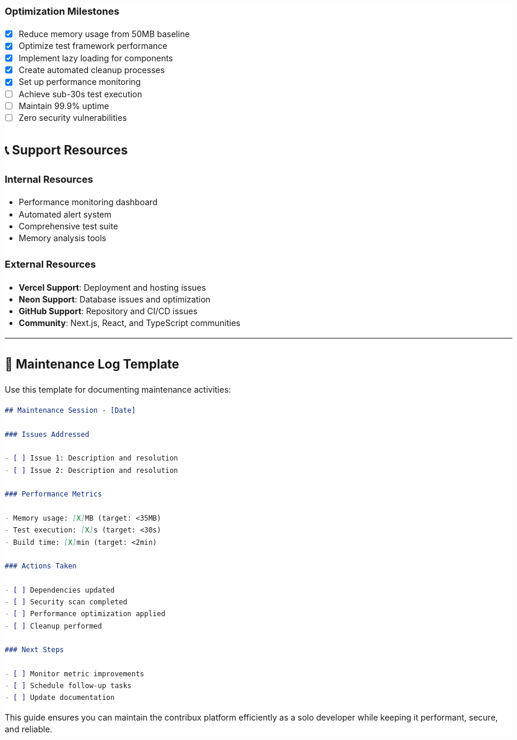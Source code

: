 ### Optimization Milestones

- [x] Reduce memory usage from 50MB baseline
- [x] Optimize test framework performance
- [x] Implement lazy loading for components
- [x] Create automated cleanup processes
- [x] Set up performance monitoring
- [ ] Achieve sub-30s test execution
- [ ] Maintain 99.9% uptime
- [ ] Zero security vulnerabilities

## 📞 Support Resources

### Internal Resources

- Performance monitoring dashboard
- Automated alert system
- Comprehensive test suite
- Memory analysis tools

### External Resources

- **Vercel Support**: Deployment and hosting issues
- **Neon Support**: Database issues and optimization
- **GitHub Support**: Repository and CI/CD issues
- **Community**: Next.js, React, and TypeScript communities

---

## 📝 Maintenance Log Template

Use this template for documenting maintenance activities:

```markdown
## Maintenance Session - [Date]

### Issues Addressed

- [ ] Issue 1: Description and resolution
- [ ] Issue 2: Description and resolution

### Performance Metrics

- Memory usage: [X]MB (target: <35MB)
- Test execution: [X]s (target: <30s)
- Build time: [X]min (target: <2min)

### Actions Taken

- [ ] Dependencies updated
- [ ] Security scan completed
- [ ] Performance optimization applied
- [ ] Cleanup performed

### Next Steps

- [ ] Monitor metric improvements
- [ ] Schedule follow-up tasks
- [ ] Update documentation
```

This guide ensures you can maintain the contribux platform efficiently as a solo developer while keeping it performant, secure, and reliable.
